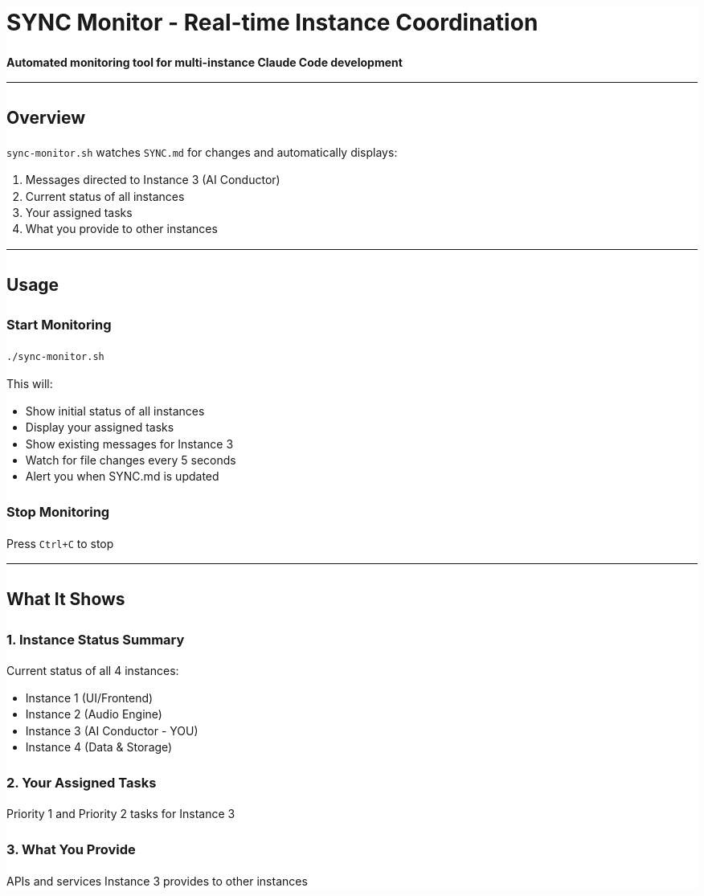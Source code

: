 # SYNC Monitor - Real-time Instance Coordination

**Automated monitoring tool for multi-instance Claude Code development**

---

## Overview

`sync-monitor.sh` watches `SYNC.md` for changes and automatically displays:
1. Messages directed to Instance 3 (AI Conductor)
2. Current status of all instances
3. Your assigned tasks
4. What you provide to other instances

---

## Usage

### Start Monitoring

```bash
./sync-monitor.sh
```

This will:
- Show initial status of all instances
- Display your assigned tasks
- Show existing messages for Instance 3
- Watch for file changes every 5 seconds
- Alert you when SYNC.md is updated

### Stop Monitoring

Press `Ctrl+C` to stop

---

## What It Shows

### 1. Instance Status Summary
Current status of all 4 instances:
- Instance 1 (UI/Frontend)
- Instance 2 (Audio Engine)
- Instance 3 (AI Conductor - YOU)
- Instance 4 (Data & Storage)

### 2. Your Assigned Tasks
Priority 1 and Priority 2 tasks for Instance 3

### 3. What You Provide
APIs and services Instance 3 provides to other instances
